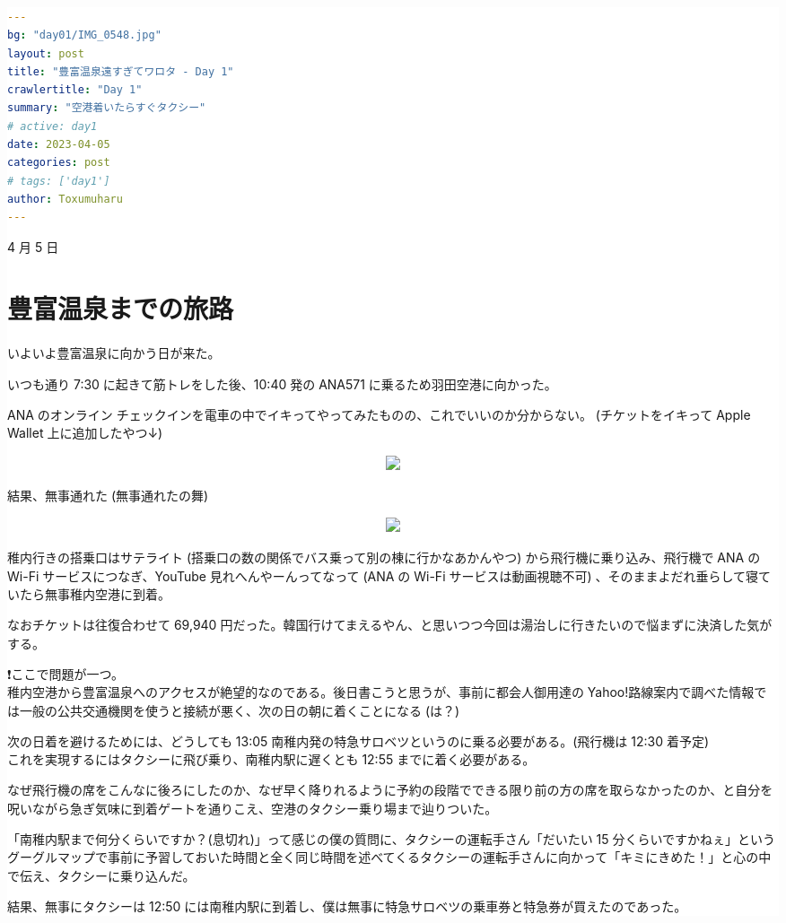 ```yaml
---
bg: "day01/IMG_0548.jpg"
layout: post
title: "豊富温泉遠すぎてワロタ - Day 1"
crawlertitle: "Day 1"
summary: "空港着いたらすぐタクシー"
# active: day1    
date: 2023-04-05
categories: post
# tags: ['day1']
author: Toxumuharu
---
```


4 月 5 日

# 豊富温泉までの旅路

いよいよ豊富温泉に向かう日が来た。

いつも通り 7:30 に起きて筋トレをした後、10:40 発の ANA571 に乗るため羽田空港に向かった。

ANA のオンライン チェックインを電車の中でイキってやってみたものの、これでいいのか分からない。
(チケットをイキって Apple Wallet 上に追加したやつ↓)

<div align="center">
<img src="/HotSpringCure/assets/images/day01/IMG_0660.jpg" width="50%">
</div>

結果、無事通れた (無事通れたの舞)

<div align="center">
<img src="/HotSpringCure/assets/images/day01/IMG_1688.JPG" width="75%">
</div>

稚内行きの搭乗口はサテライト (搭乗口の数の関係でバス乗って別の棟に行かなあかんやつ) から飛行機に乗り込み、飛行機で ANA の Wi-Fi サービスにつなぎ、YouTube 見れへんやーんってなって (ANA の Wi-Fi サービスは動画視聴不可) 、そのままよだれ垂らして寝ていたら無事稚内空港に到着。

なおチケットは往復合わせて 69,940 円だった。韓国行けてまえるやん、と思いつつ今回は湯治しに行きたいので悩まずに決済した気がする。

❗️ここで問題が一つ。<br> 稚内空港から豊富温泉へのアクセスが絶望的なのである。後日書こうと思うが、事前に都会人御用達の Yahoo!路線案内で調べた情報では一般の公共交通機関を使うと接続が悪く、次の日の朝に着くことになる (は？)

次の日着を避けるためには、どうしても 13:05 南稚内発の特急サロベツというのに乗る必要がある。(飛行機は 12:30 着予定)
<br>
これを実現するにはタクシーに飛び乗り、南稚内駅に遅くとも 12:55 までに着く必要がある。

なぜ飛行機の席をこんなに後ろにしたのか、なぜ早く降りれるように予約の段階でできる限り前の方の席を取らなかったのか、と自分を呪いながら急ぎ気味に到着ゲートを通りこえ、空港のタクシー乗り場まで辿りついた。

「南稚内駅まで何分くらいですか？(息切れ)」って感じの僕の質問に、タクシーの運転手さん「だいたい 15 分くらいですかねぇ」というグーグルマップで事前に予習しておいた時間と全く同じ時間を述べてくるタクシーの運転手さんに向かって「キミにきめた！」と心の中で伝え、タクシーに乗り込んだ。

結果、無事にタクシーは 12:50 には南稚内駅に到着し、僕は無事に特急サロベツの乗車券と特急券が買えたのであった。
